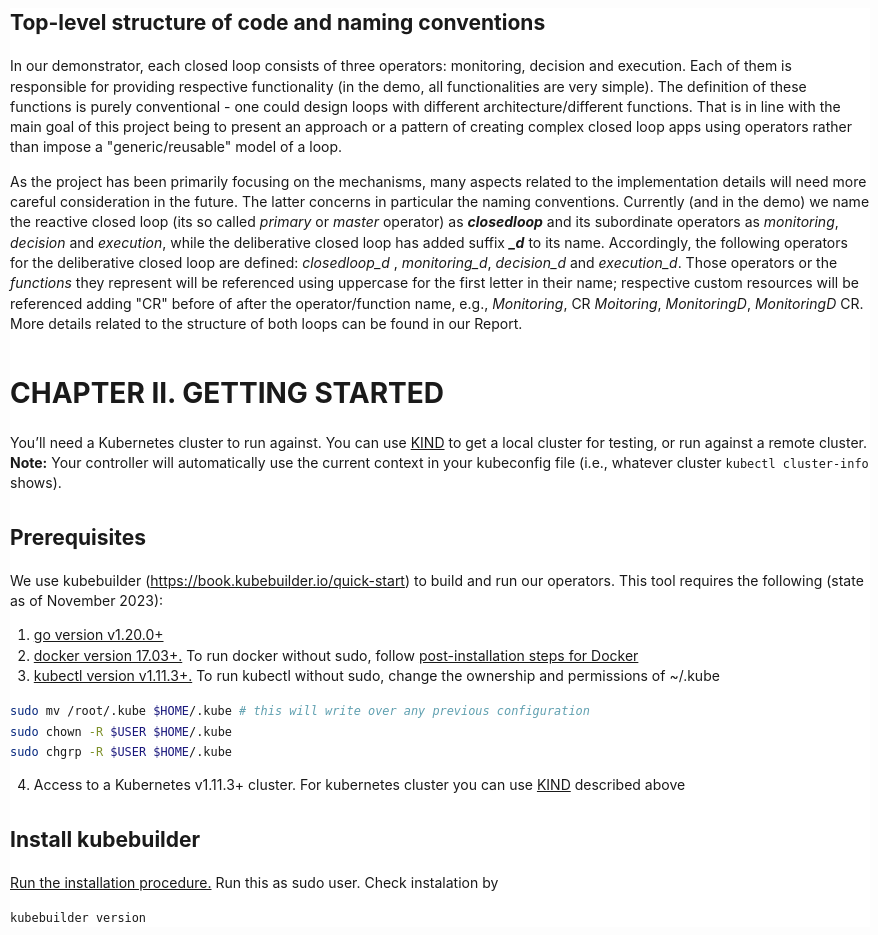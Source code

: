 ## Top-level structure of code and naming conventions
In our demonstrator, each closed loop consists of three operators: monitoring, decision and execution. Each of them is responsible for providing respective functionality (in the demo, all functionalities are very simple). The definition of these functions is purely conventional - one could design loops with different architecture/different functions. That is in line with the main goal of this project being to present an approach or a pattern of creating complex closed loop apps using operators rather than impose a "generic/reusable" model of a loop.

As the project has been primarily focusing on the mechanisms, many aspects related to the implementation details will need more careful consideration in the future. The latter concerns in particular the naming conventions. Currently (and in the demo) we name the reactive closed loop (its so called _primary_ or _master_ operator) as ***closedloop*** and its subordinate operators as _monitoring_, _decision_ and _execution_, while the deliberative closed loop has added suffix ***_d*** to its name. Accordingly, the following operators for the deliberative closed loop are defined: _closedloop\_d_ , _monitoring\_d_, _decision\_d_ and _execution\_d_. Those operators or the _functions_ they represent will be referenced using uppercase for the first letter in their name; respective custom resources will be referenced adding "CR" before of after the operator/function name, e.g., _Monitoring_, CR _Moitoring_, _MonitoringD_, _MonitoringD_ CR. More details related to the structure of both loops can be found in our Report.

# CHAPTER II. GETTING STARTED

You’ll need a Kubernetes cluster to run against. You can use [KIND](https://sigs.k8s.io/kind) to get a local cluster for testing, or run against a remote cluster.
**Note:** Your controller will automatically use the current context in your kubeconfig file (i.e., whatever cluster `kubectl cluster-info` shows).

## Prerequisites
We use kubebuilder (https://book.kubebuilder.io/quick-start) to build and run our operators. This tool requires the following (state as of November 2023):

1. [go version v1.20.0+ ](https://go.dev/dl/)
2. [docker version 17.03+.](https://docs.docker.com/engine/install/) To run docker without sudo, follow [post-installation steps for Docker](https://docs.docker.com/engine/install/linux-postinstall/)
3. [kubectl version v1.11.3+.](https://kubernetes.io/docs/tasks/tools/) To run kubectl without sudo, change the ownership and permissions of ~/.kube
```sh
sudo mv /root/.kube $HOME/.kube # this will write over any previous configuration
sudo chown -R $USER $HOME/.kube
sudo chgrp -R $USER $HOME/.kube
```
4. Access to a Kubernetes v1.11.3+ cluster. For kubernetes cluster you can use [KIND](https://sigs.k8s.io/kind) described above

## Install kubebuilder
[Run the installation procedure.](https://book.kubebuilder.io/quick-start#installation) Run this as sudo user. Check instalation by
```sh
kubebuilder version
```
